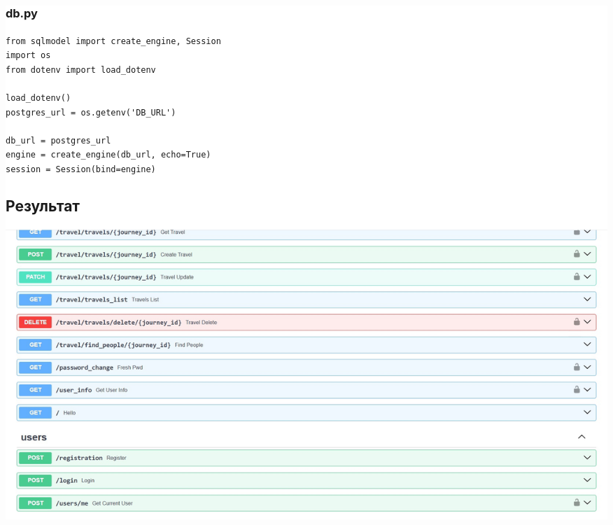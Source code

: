 
### db.py
    from sqlmodel import create_engine, Session
    import os
    from dotenv import load_dotenv
    
    load_dotenv()
    postgres_url = os.getenv('DB_URL')
    
    db_url = postgres_url
    engine = create_engine(db_url, echo=True)
    session = Session(bind=engine)
## Результат

![Результат](images/lab_1/f_UhXkruyv0.jpg)

